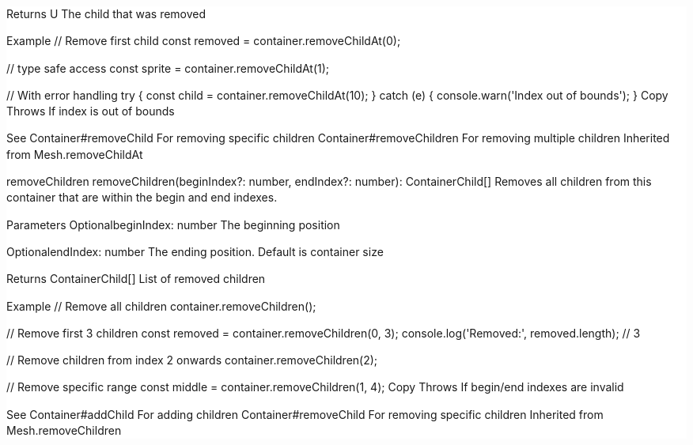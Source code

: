 Returns U
The child that was removed

Example
// Remove first child
const removed = container.removeChildAt(0);

// type safe access
const sprite = container.removeChildAt<Sprite>(1);

// With error handling
try {
    const child = container.removeChildAt(10);
} catch (e) {
    console.warn('Index out of bounds');
}
Copy
Throws
If index is out of bounds

See
Container#removeChild For removing specific children
Container#removeChildren For removing multiple children
Inherited from Mesh.removeChildAt

removeChildren
removeChildren(beginIndex?: number, endIndex?: number): ContainerChild[]
Removes all children from this container that are within the begin and end indexes.

Parameters
OptionalbeginIndex: number
The beginning position

OptionalendIndex: number
The ending position. Default is container size

Returns ContainerChild[]
List of removed children

Example
// Remove all children
container.removeChildren();

// Remove first 3 children
const removed = container.removeChildren(0, 3);
console.log('Removed:', removed.length); // 3

// Remove children from index 2 onwards
container.removeChildren(2);

// Remove specific range
const middle = container.removeChildren(1, 4);
Copy
Throws
If begin/end indexes are invalid

See
Container#addChild For adding children
Container#removeChild For removing specific children
Inherited from Mesh.removeChildren
